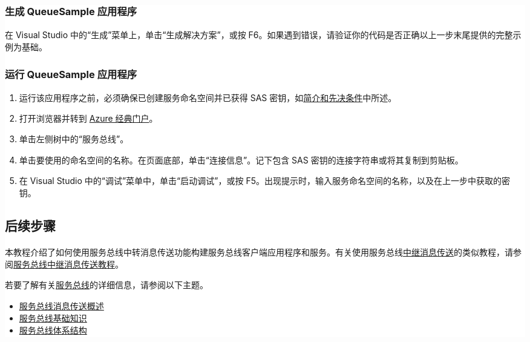 ### 生成 QueueSample 应用程序

在 Visual Studio 中的“生成”菜单上，单击“生成解决方案”，或按 F6。如果遇到错误，请验证你的代码是否正确以上一步末尾提供的完整示例为基础。

### 运行 QueueSample 应用程序

1. 运行该应用程序之前，必须确保已创建服务命名空间并已获得 SAS 密钥，如[简介和先决条件](#introduction-and-prerequisites)中所述。

1. 打开浏览器并转到 [Azure 经典门户][]。

3. 单击左侧树中的“服务总线”。

4. 单击要使用的命名空间的名称。在页面底部，单击“连接信息”。记下包含 SAS 密钥的连接字符串或将其复制到剪贴板。

5. 在 Visual Studio 中的“调试”菜单中，单击“启动调试”，或按 F5。出现提示时，输入服务命名空间的名称，以及在上一步中获取的密钥。

## 后续步骤

本教程介绍了如何使用服务总线中转消息传送功能构建服务总线客户端应用程序和服务。有关使用服务总线[中继消息传送](service-bus-messaging-overview.md/#Relayed-messaging)的类似教程，请参阅[服务总线中继消息传送教程](service-bus-relay-tutorial.md)。

若要了解有关[服务总线](/home/features/messaging)的详细信息，请参阅以下主题。

- [服务总线消息传送概述](/documentation/articles/service-bus-messaging-overview)
- [服务总线基础知识](/documentation/articles/service-bus-fundamentals-hybrid-solutions)
- [服务总线体系结构](/documentation/articles/service-bus-architecture)

[Azure 经典门户]: http://manage.windowsazure.cn


